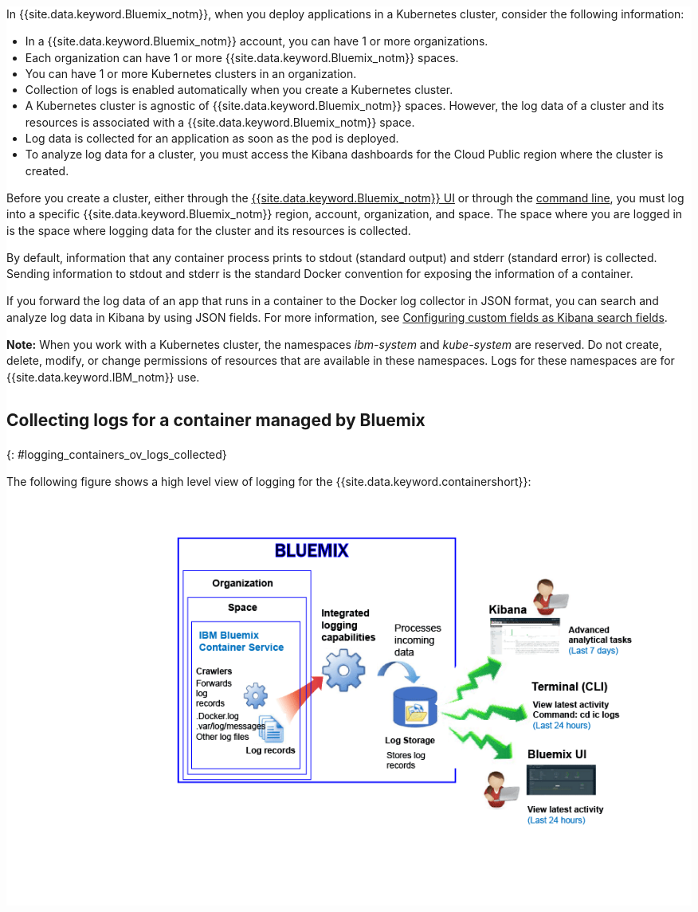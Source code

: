 
In {{site.data.keyword.Bluemix_notm}}, when you deploy applications in a Kubernetes cluster, consider the following information:

* In a {{site.data.keyword.Bluemix_notm}} account, you can have 1 or more organizations. 
* Each organization can have 1 or more {{site.data.keyword.Bluemix_notm}} spaces. 
* You can have 1 or more Kubernetes clusters in an organization. 
* Collection of logs is enabled automatically when you create a Kubernetes cluster. 
* A Kubernetes cluster is agnostic of {{site.data.keyword.Bluemix_notm}} spaces. However, the log data of a cluster and its resources is associated with a {{site.data.keyword.Bluemix_notm}} space.
* Log data is collected for an application as soon as the pod is deployed.
* To analyze log data for a cluster, you must access the Kibana dashboards for the Cloud Public region where the cluster is created.

Before you create a cluster, either through the [{{site.data.keyword.Bluemix_notm}} UI](../../../containers/cs_cluster.html#cs_cluster_ui) or through the [command line](../../../containers/cs_cluster.html#cs_cluster_cli), you must log into a specific {{site.data.keyword.Bluemix_notm}} region, account, organization, and space. The space where you are logged in is the space where logging data for the cluster and its resources is collected.

By default, information that any container process prints to stdout (standard output) and stderr (standard error) is collected. Sending information to stdout and stderr is the standard Docker convention for exposing the information of a container. 

If you forward the log data of an app that runs in a container to the Docker log collector in JSON format, you can search and analyze log data in Kibana by using JSON fields. For more information, see [Configuring custom fields as Kibana search fields](logging_containers_ov.html#send_data_in_json).

**Note:** When you work with a Kubernetes cluster, the namespaces *ibm-system* and *kube-system* are reserved. Do not create, delete, modify, or change permissions of resources that are available in these namespaces. Logs for these namespaces are for {{site.data.keyword.IBM_notm}} use.


## Collecting logs for a container managed by Bluemix
{: #logging_containers_ov_logs_collected}

The following figure shows a high level view of logging for the {{site.data.keyword.containershort}}:

![High level component overview for containers deployed in a {{site.data.keyword.Bluemix_notm}}-managed cloud infrastructure](images/container_bmx.gif "High level component overview for containers deployed in a {{site.data.keyword.Bluemix_notm}}-managed cloud infrastructure")
